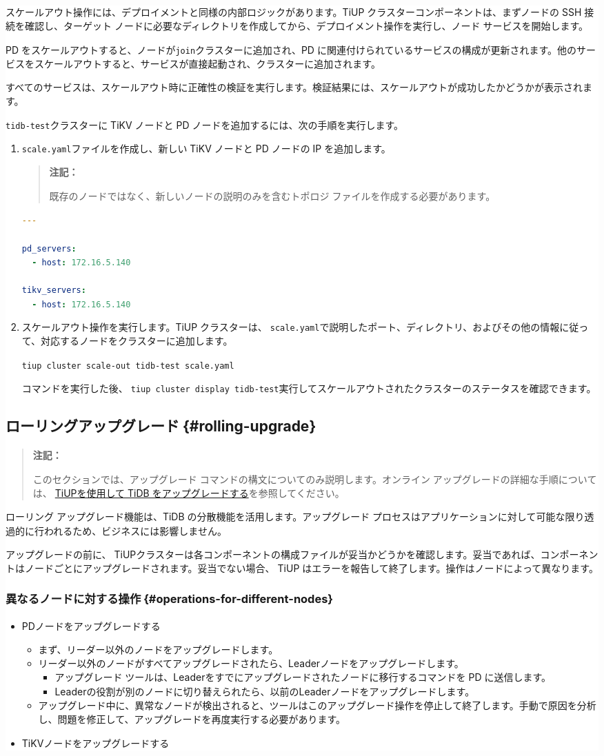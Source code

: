 スケールアウト操作には、デプロイメントと同様の内部ロジックがあります。TiUP クラスターコンポーネントは、まずノードの SSH 接続を確認し、ターゲット ノードに必要なディレクトリを作成してから、デプロイメント操作を実行し、ノード サービスを開始します。

PD をスケールアウトすると、ノードが`join`クラスターに追加され、PD に関連付けられているサービスの構成が更新されます。他のサービスをスケールアウトすると、サービスが直接起動され、クラスターに追加されます。

すべてのサービスは、スケールアウト時に正確性の検証を実行します。検証結果には、スケールアウトが成功したかどうかが表示されます。

`tidb-test`クラスターに TiKV ノードと PD ノードを追加するには、次の手順を実行します。

1.  `scale.yaml`ファイルを作成し、新しい TiKV ノードと PD ノードの IP を追加します。

    > **注記：**
    >
    > 既存のノードではなく、新しいノードの説明のみを含むトポロジ ファイルを作成する必要があります。

    ```yaml
    ---

    pd_servers:
      - host: 172.16.5.140

    tikv_servers:
      - host: 172.16.5.140
    ```

2.  スケールアウト操作を実行します。TiUP クラスターは、 `scale.yaml`で説明したポート、ディレクトリ、およびその他の情報に従って、対応するノードをクラスターに追加します。

    ```shell
    tiup cluster scale-out tidb-test scale.yaml
    ```

    コマンドを実行した後、 `tiup cluster display tidb-test`実行してスケールアウトされたクラスターのステータスを確認できます。

## ローリングアップグレード {#rolling-upgrade}

> **注記：**
>
> このセクションでは、アップグレード コマンドの構文についてのみ説明します。オンライン アップグレードの詳細な手順については、 [TiUPを使用して TiDB をアップグレードする](/upgrade-tidb-using-tiup.md)を参照してください。

ローリング アップグレード機能は、TiDB の分散機能を活用します。アップグレード プロセスはアプリケーションに対して可能な限り透過的に行われるため、ビジネスには影響しません。

アップグレードの前に、 TiUPクラスターは各コンポーネントの構成ファイルが妥当かどうかを確認します。妥当であれば、コンポーネントはノードごとにアップグレードされます。妥当でない場合、 TiUP はエラーを報告して終了します。操作はノードによって異なります。

### 異なるノードに対する操作 {#operations-for-different-nodes}

-   PDノードをアップグレードする

    -   まず、リーダー以外のノードをアップグレードします。
    -   リーダー以外のノードがすべてアップグレードされたら、Leaderノードをアップグレードします。
        -   アップグレード ツールは、Leaderをすでにアップグレードされたノードに移行するコマンドを PD に送信します。
        -   Leaderの役割が別のノードに切り替えられたら、以前のLeaderノードをアップグレードします。
    -   アップグレード中に、異常なノードが検出されると、ツールはこのアップグレード操作を停止して終了します。手動で原因を分析し、問題を修正して、アップグレードを再度実行する必要があります。

-   TiKVノードをアップグレードする
